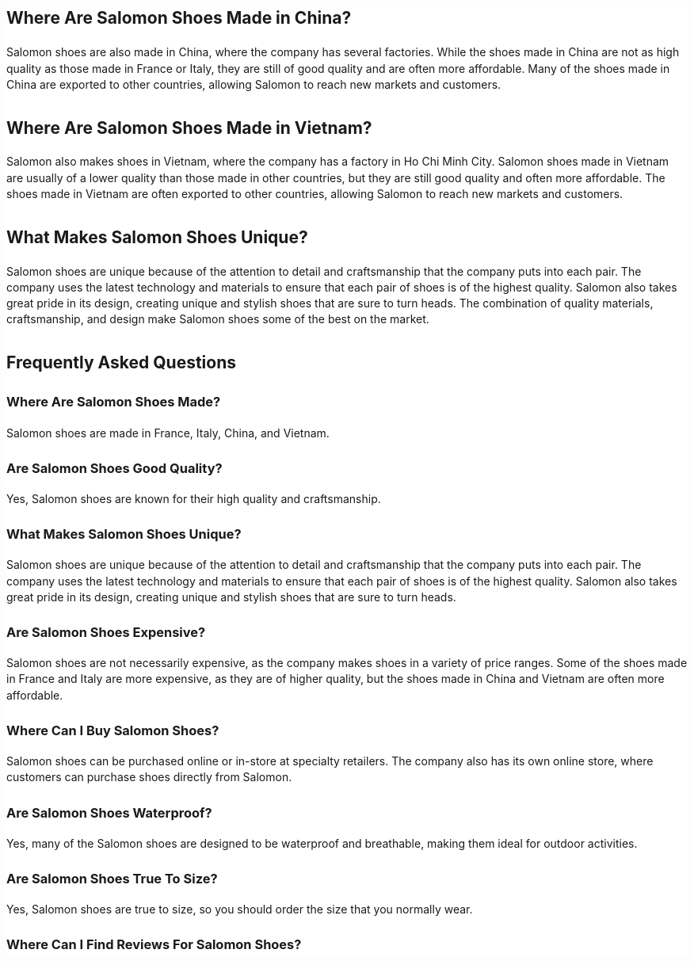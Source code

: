 <h2>Where Are Salomon Shoes Made in China?</h2>

<p>Salomon shoes are also made in China, where the company has several factories. While the shoes made in China are not as high quality as those made in France or Italy, they are still of good quality and are often more affordable. Many of the shoes made in China are exported to other countries, allowing Salomon to reach new markets and customers.</p>

<h2>Where Are Salomon Shoes Made in Vietnam?</h2>

<p>Salomon also makes shoes in Vietnam, where the company has a factory in Ho Chi Minh City. Salomon shoes made in Vietnam are usually of a lower quality than those made in other countries, but they are still good quality and often more affordable. The shoes made in Vietnam are often exported to other countries, allowing Salomon to reach new markets and customers.</p>

<h2>What Makes Salomon Shoes Unique?</h2>

<p>Salomon shoes are unique because of the attention to detail and craftsmanship that the company puts into each pair. The company uses the latest technology and materials to ensure that each pair of shoes is of the highest quality. Salomon also takes great pride in its design, creating unique and stylish shoes that are sure to turn heads. The combination of quality materials, craftsmanship, and design make Salomon shoes some of the best on the market.</p>

<h2>Frequently Asked Questions</h2>

<h3>Where Are Salomon Shoes Made?</h3>

<p>Salomon shoes are made in France, Italy, China, and Vietnam.</p>

<h3>Are Salomon Shoes Good Quality?</h3>

<p>Yes, Salomon shoes are known for their high quality and craftsmanship.</p>

<h3>What Makes Salomon Shoes Unique?</h3>

<p>Salomon shoes are unique because of the attention to detail and craftsmanship that the company puts into each pair. The company uses the latest technology and materials to ensure that each pair of shoes is of the highest quality. Salomon also takes great pride in its design, creating unique and stylish shoes that are sure to turn heads.</p>

<h3>Are Salomon Shoes Expensive?</h3>

<p>Salomon shoes are not necessarily expensive, as the company makes shoes in a variety of price ranges. Some of the shoes made in France and Italy are more expensive, as they are of higher quality, but the shoes made in China and Vietnam are often more affordable.</p>

<h3>Where Can I Buy Salomon Shoes?</h3>

<p>Salomon shoes can be purchased online or in-store at specialty retailers. The company also has its own online store, where customers can purchase shoes directly from Salomon.</p>

<h3>Are Salomon Shoes Waterproof?</h3>

<p>Yes, many of the Salomon shoes are designed to be waterproof and breathable, making them ideal for outdoor activities.</p>

<h3>Are Salomon Shoes True To Size?</h3>

<p>Yes, Salomon shoes are true to size, so you should order the size that you normally wear.</p>

<h3>Where Can I Find Reviews For Salomon Shoes?</h3>

